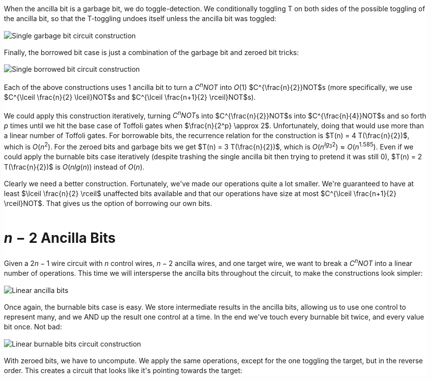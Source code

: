 

When the ancilla bit is a garbage bit, we do toggle-detection. We conditionally toggling T on both sides of the possible toggling of the ancilla bit, so that the T-toggling undoes itself unless the ancilla bit was toggled:

<img src="http://i.imgur.com/t5b3Dq4.png" alt="Single garbage bit circuit construction" height="300px"/>


 
Finally, the borrowed bit case is just a combination of the garbage bit and zeroed bit tricks:

<img src="http://i.imgur.com/8CIaLFv.png" alt="Single borrowed bit circuit construction" height="300px"/>



Each of the above constructions uses 1 ancilla bit to turn a $C^{n}NOT$ into $O(1)$ $C^{\frac{n}{2}}NOT$s (more specifically, we use $C^{\lceil \frac{n}{2} \lceil}NOT$s and $C^{\lceil \frac{n+1}{2} \rceil}NOT$s).

We could apply this construction iteratively, turning $C^{n}NOT$s into $C^{\frac{n}{2}}NOT$s into $C^{\frac{n}{4}}NOT$s and so forth $p$ times until we hit the base case of Toffoli gates when $\frac{n}{2^p} \approx 2$. Unfortunately, doing that would use more than a linear number of Toffoli gates. For borrowable bits, the recurrence relation for the construction is $T(n) = 4 T(\frac{n}{2})$, which is $O(n^2)$. For the zeroed bits and garbage bits we get $T(n) = 3 T(\frac{n}{2})$, which is $O(n^{lg_3 2}) \approx O(n^{1.585})$. Even if we could apply the burnable bits case iteratively (despite trashing the single ancilla bit then trying to pretend it was still 0), $T(n) = 2 T(\frac{n}{2})$ is $O(n lg(n))$ instead of $O(n)$.

Clearly we need a better construction. Fortunately, we've made our operations quite a lot smaller. We're guaranteed to have at least $\lceil \frac{n}{2} \rceil$ unaffected bits available and that our operations have size at most $C^{\lceil \frac{n+1}{2} \rceil}NOT$. That gives us the option of borrowing our own bits.

# $n-2$ Ancilla Bits

Given a $2n-1$ wire circuit with $n$ control wires, $n-2$ ancilla wires, and one target wire, we want to break a $C^{n}NOT$ into a linear number of operations. This time we will intersperse the ancilla bits throughout the circuit, to make the constructions look simpler:

<img src="http://i.imgur.com/GotM44a.png" alt="Linear ancilla bits" height="280px"/>


Once again, the burnable bits case is easy.
We store intermediate results in the ancilla bits, allowing us to use one control to represent many, and we AND up the result one control at a time.
In the end we've touch every burnable bit twice, and every value bit once.
Not bad:

<img src="http://i.imgur.com/qzigoTX.png" alt="Linear burnable bits circuit construction" height="300px"/>



With zeroed bits, we have to uncompute.
We apply the same operations, except for the one toggling the target, but in the reverse order.
This creates a circuit that looks like it's pointing towards the target:
